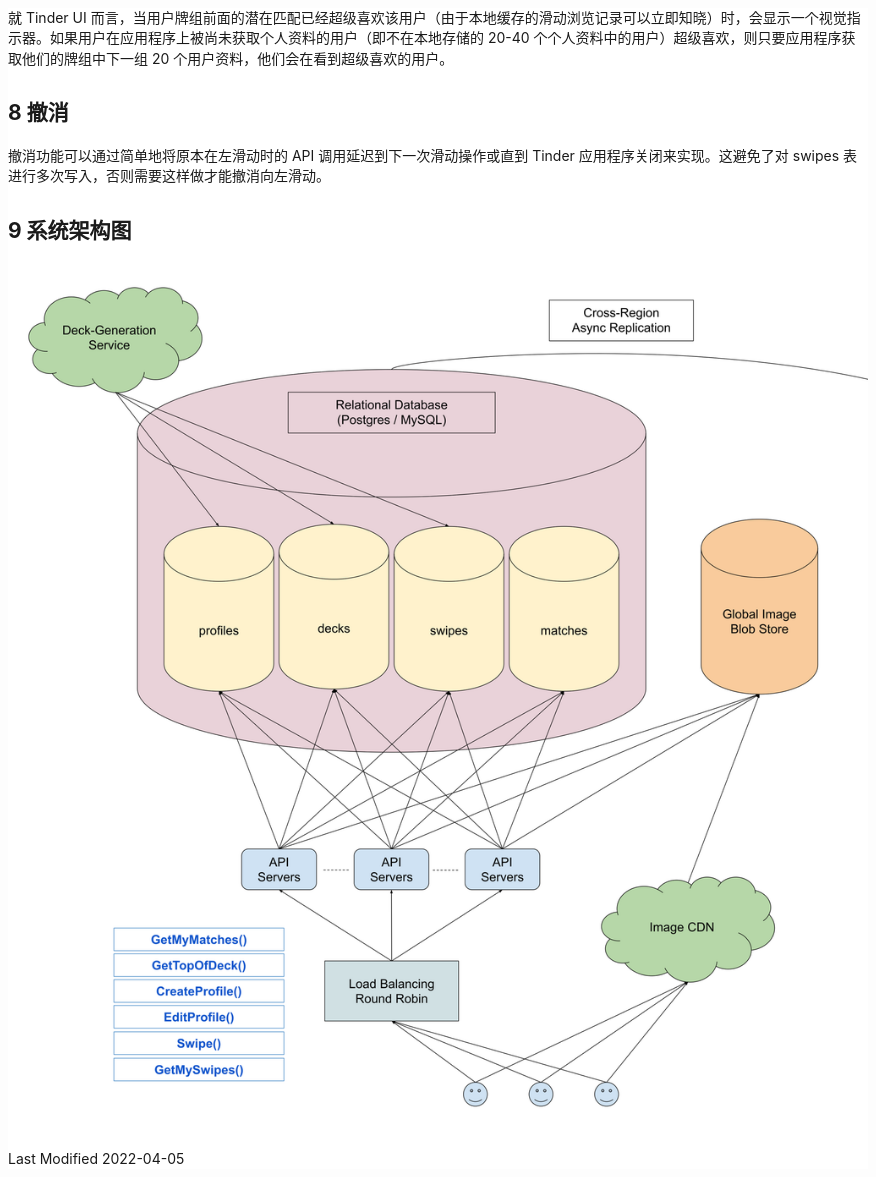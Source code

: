 就 Tinder UI 而言，当用户牌组前面的潜在匹配已经超级喜欢该用户（由于本地缓存的滑动浏览记录可以立即知晓）时，会显示一个视觉指示器。如果用户在应用程序上被尚未获取个人资料的用户（即不在本地存储的 20-40 个个人资料中的用户）超级喜欢，则只要应用程序获取他们的牌组中下一组 20 个用户资料，他们会在看到超级喜欢的用户。

## 8 撤消

撤消功能可以通过简单地将原本在左滑动时的 API 调用延迟到下一次滑动操作或直到 Tinder 应用程序关闭来实现。这避免了对 swipes 表进行多次写入，否则需要这样做才能撤消向左滑动。

## 9 系统架构图

![架构图](images/tinder-system-diagram.svg)

Last Modified 2022-04-05
